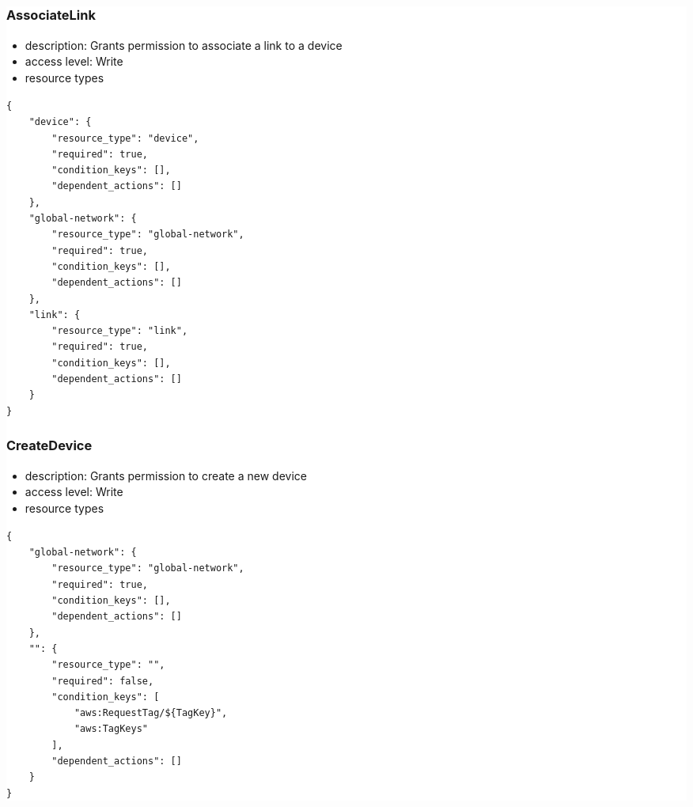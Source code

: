 ```
```

### AssociateLink

- description: Grants permission to associate a link to a device
- access level: Write
- resource types

```
{
    "device": {
        "resource_type": "device",
        "required": true,
        "condition_keys": [],
        "dependent_actions": []
    },
    "global-network": {
        "resource_type": "global-network",
        "required": true,
        "condition_keys": [],
        "dependent_actions": []
    },
    "link": {
        "resource_type": "link",
        "required": true,
        "condition_keys": [],
        "dependent_actions": []
    }
}
```

### CreateDevice

- description: Grants permission to create a new device
- access level: Write
- resource types

```
{
    "global-network": {
        "resource_type": "global-network",
        "required": true,
        "condition_keys": [],
        "dependent_actions": []
    },
    "": {
        "resource_type": "",
        "required": false,
        "condition_keys": [
            "aws:RequestTag/${TagKey}",
            "aws:TagKeys"
        ],
        "dependent_actions": []
    }
}
```
